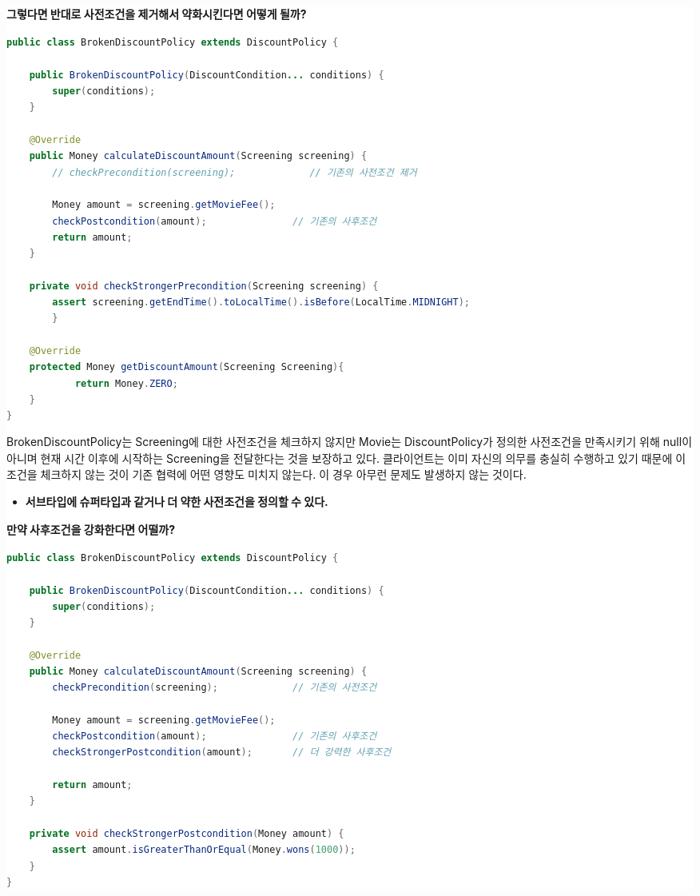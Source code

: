 **그렇다면 반대로 사전조건을 제거해서 약화시킨다면 어떻게 될까?**
```java
public class BrokenDiscountPolicy extends DiscountPolicy {

    public BrokenDiscountPolicy(DiscountCondition... conditions) {
        super(conditions);
    }
	
	@Override
    public Money calculateDiscountAmount(Screening screening) {
        // checkPrecondition(screening);             // 기존의 사전조건 제거

        Money amount = screening.getMovieFee();
        checkPostcondition(amount);               // 기존의 사후조건
        return amount;
    }

    private void checkStrongerPrecondition(Screening screening) {
	    assert screening.getEndTime().toLocalTime().isBefore(LocalTime.MIDNIGHT);
		}
		
	@Override
    protected Money getDiscountAmount(Screening Screening){
			return Money.ZERO;
	}
}
```

BrokenDiscountPolicy는 Screening에 대한 사전조건을 체크하지 않지만 Movie는 DiscountPolicy가 정의한 사전조건을 만족시키기 위해 null이 아니며 현재 시간 이후에 시작하는 Screening을 전달한다는 것을 보장하고 있다. 클라이언트는 이미 자신의 의무를 충실히 수행하고 있기 때문에 이 조건을 체크하지 않는 것이 기존 협력에 어떤 영향도 미치지 않는다. 이 경우 아무런 문제도 발생하지 않는 것이다.

- **서브타입에 슈퍼타입과 같거나 더 약한 사전조건을 정의할 수 있다.**

**만약 사후조건을 강화한다면 어떨까?**
```java
public class BrokenDiscountPolicy extends DiscountPolicy {

    public BrokenDiscountPolicy(DiscountCondition... conditions) {
        super(conditions);
    }
	
	@Override
    public Money calculateDiscountAmount(Screening screening) {
        checkPrecondition(screening);             // 기존의 사전조건

        Money amount = screening.getMovieFee();
        checkPostcondition(amount);               // 기존의 사후조건
        checkStrongerPostcondition(amount);       // 더 강력한 사후조건

        return amount;
    }

    private void checkStrongerPostcondition(Money amount) {
	    assert amount.isGreaterThanOrEqual(Money.wons(1000));
	}
}
```
